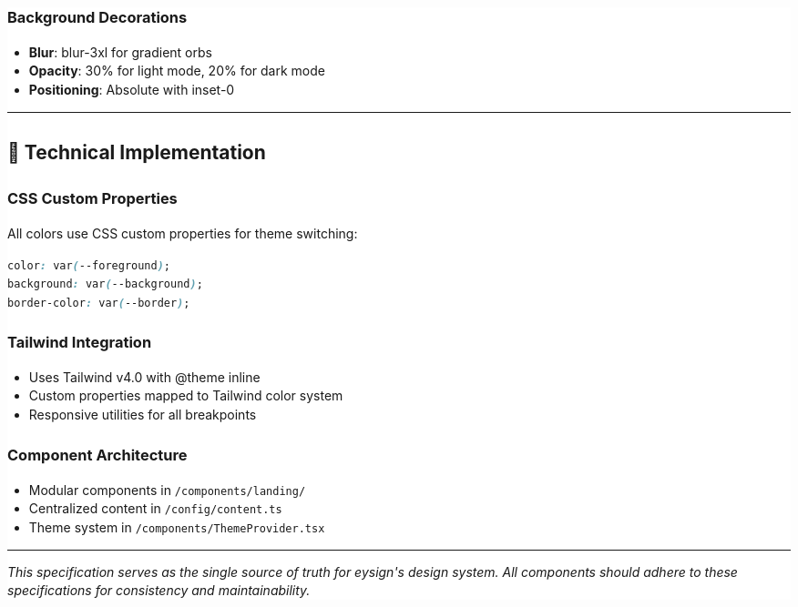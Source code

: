 ### Background Decorations
- **Blur**: blur-3xl for gradient orbs
- **Opacity**: 30% for light mode, 20% for dark mode
- **Positioning**: Absolute with inset-0

---

## 🔧 Technical Implementation

### CSS Custom Properties
All colors use CSS custom properties for theme switching:
```css
color: var(--foreground);
background: var(--background);
border-color: var(--border);
```

### Tailwind Integration
- Uses Tailwind v4.0 with @theme inline
- Custom properties mapped to Tailwind color system
- Responsive utilities for all breakpoints

### Component Architecture
- Modular components in `/components/landing/`
- Centralized content in `/config/content.ts`
- Theme system in `/components/ThemeProvider.tsx`

---

*This specification serves as the single source of truth for eysign's design system. All components should adhere to these specifications for consistency and maintainability.*
